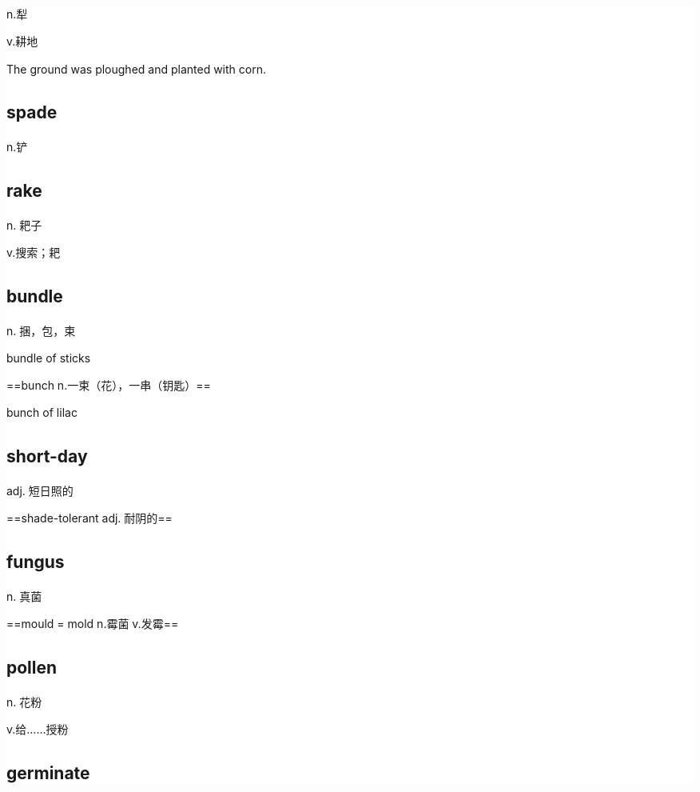 n.犁

v.耕地

The ground was ploughed and planted with corn.



## spade

n.铲



## rake

n. 耙子

v.搜索；耙



## bundle

n. 捆，包，束

bundle of sticks

==bunch n.一束（花），一串（钥匙）==

bunch of lilac



## short-day

adj. 短日照的

==shade-tolerant adj. 耐阴的==



## fungus

n. 真菌

==mould = mold n.霉菌 v.发霉==



## pollen

n. 花粉 

v.给……授粉



## germinate
